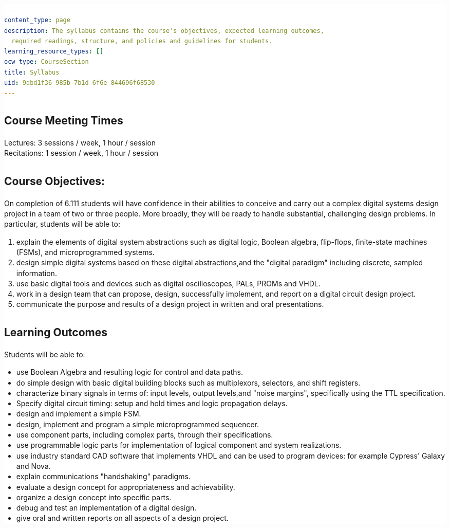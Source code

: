 ```yaml
---
content_type: page
description: The syllabus contains the course's objectives, expected learning outcomes,
  required readings, structure, and policies and guidelines for students.
learning_resource_types: []
ocw_type: CourseSection
title: Syllabus
uid: 9dbd1f36-985b-7b1d-6f6e-844696f68530
---
```


Course Meeting Times
--------------------

Lectures: 3 sessions / week, 1 hour / session  
Recitations: 1 session / week, 1 hour / session

Course Objectives:
------------------

On completion of 6.111 students will have confidence in their abilities to conceive and carry out a complex digital systems design project in a team of two or three people. More broadly, they will be ready to handle substantial, challenging design problems. In particular, students will be able to:

1.  explain the elements of digital system abstractions such as digital logic, Boolean algebra, flip-flops, finite-state machines (FSMs), and microprogrammed systems.
2.  design simple digital systems based on these digital abstractions,and the "digital paradigm" including discrete, sampled information.
3.  use basic digital tools and devices such as digital oscilloscopes, PALs, PROMs and VHDL.
4.  work in a design team that can propose, design, successfully implement, and report on a digital circuit design project.
5.  communicate the purpose and results of a design project in written and oral presentations.

Learning Outcomes
-----------------

Students will be able to:

*   use Boolean Algebra and resulting logic for control and data paths.
*   do simple design with basic digital building blocks such as multiplexors, selectors, and shift registers.
*   characterize binary signals in terms of: input levels, output levels,and "noise margins", specifically using the TTL specification.
*   Specify digital circuit timing: setup and hold times and logic propagation delays.
*   design and implement a simple FSM.
*   design, implement and program a simple microprogrammed sequencer.
*   use component parts, including complex parts, through their specifications.
*   use programmable logic parts for implementation of logical component and system realizations.
*   use industry standard CAD software that implements VHDL and can be used to program devices: for example Cypress' Galaxy and Nova.
*   explain communications "handshaking" paradigms.
*   evaluate a design concept for appropriateness and achievability.
*   organize a design concept into specific parts.
*   debug and test an implementation of a digital design.
*   give oral and written reports on all aspects of a design project.
